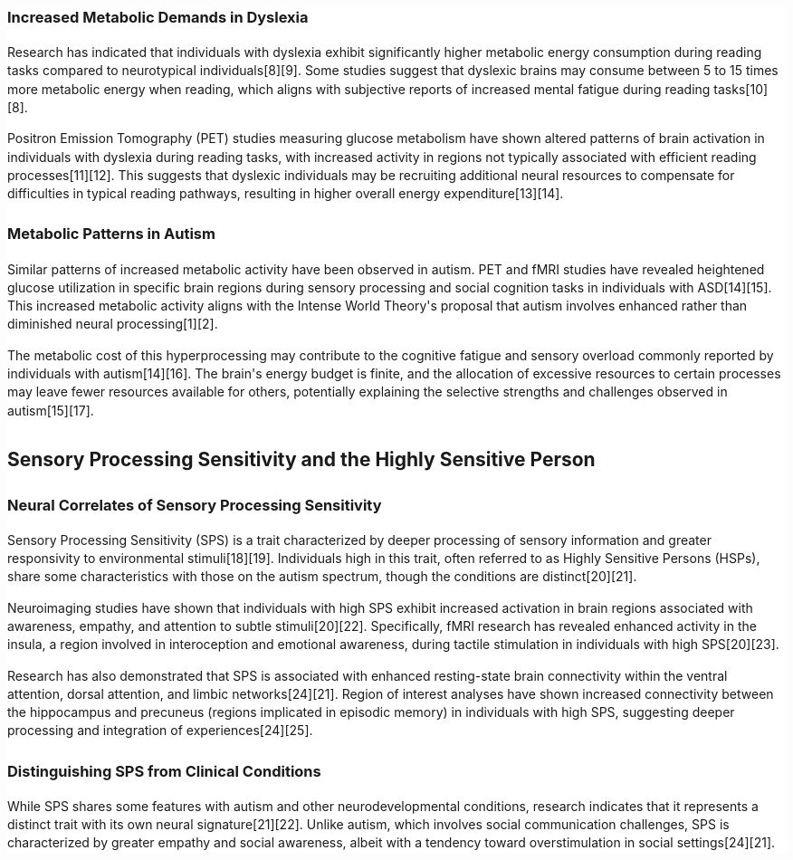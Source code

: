 ### Increased Metabolic Demands in Dyslexia

Research has indicated that individuals with dyslexia exhibit significantly higher metabolic energy consumption during reading tasks compared to neurotypical individuals[8][9]. Some studies suggest that dyslexic brains may consume between 5 to 15 times more metabolic energy when reading, which aligns with subjective reports of increased mental fatigue during reading tasks[10][8].

Positron Emission Tomography (PET) studies measuring glucose metabolism have shown altered patterns of brain activation in individuals with dyslexia during reading tasks, with increased activity in regions not typically associated with efficient reading processes[11][12]. This suggests that dyslexic individuals may be recruiting additional neural resources to compensate for difficulties in typical reading pathways, resulting in higher overall energy expenditure[13][14].

### Metabolic Patterns in Autism

Similar patterns of increased metabolic activity have been observed in autism. PET and fMRI studies have revealed heightened glucose utilization in specific brain regions during sensory processing and social cognition tasks in individuals with ASD[14][15]. This increased metabolic activity aligns with the Intense World Theory's proposal that autism involves enhanced rather than diminished neural processing[1][2].

The metabolic cost of this hyperprocessing may contribute to the cognitive fatigue and sensory overload commonly reported by individuals with autism[14][16]. The brain's energy budget is finite, and the allocation of excessive resources to certain processes may leave fewer resources available for others, potentially explaining the selective strengths and challenges observed in autism[15][17].

## Sensory Processing Sensitivity and the Highly Sensitive Person

### Neural Correlates of Sensory Processing Sensitivity

Sensory Processing Sensitivity (SPS) is a trait characterized by deeper processing of sensory information and greater responsivity to environmental stimuli[18][19]. Individuals high in this trait, often referred to as Highly Sensitive Persons (HSPs), share some characteristics with those on the autism spectrum, though the conditions are distinct[20][21].

Neuroimaging studies have shown that individuals with high SPS exhibit increased activation in brain regions associated with awareness, empathy, and attention to subtle stimuli[20][22]. Specifically, fMRI research has revealed enhanced activity in the insula, a region involved in interoception and emotional awareness, during tactile stimulation in individuals with high SPS[20][23].

Research has also demonstrated that SPS is associated with enhanced resting-state brain connectivity within the ventral attention, dorsal attention, and limbic networks[24][21]. Region of interest analyses have shown increased connectivity between the hippocampus and precuneus (regions implicated in episodic memory) in individuals with high SPS, suggesting deeper processing and integration of experiences[24][25].

### Distinguishing SPS from Clinical Conditions

While SPS shares some features with autism and other neurodevelopmental conditions, research indicates that it represents a distinct trait with its own neural signature[21][22]. Unlike autism, which involves social communication challenges, SPS is characterized by greater empathy and social awareness, albeit with a tendency toward overstimulation in social settings[24][21].
